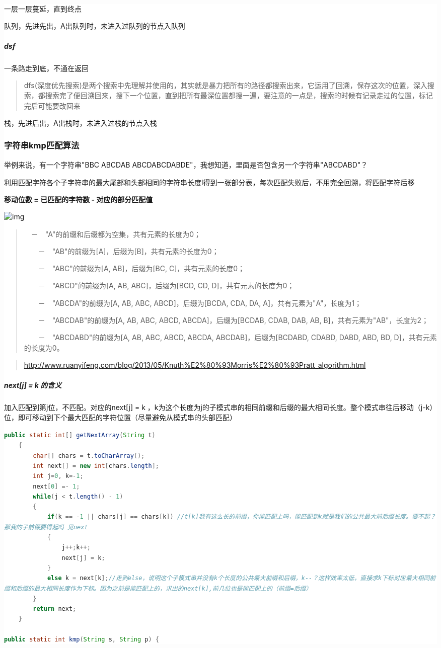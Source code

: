 一层一层蔓延，直到终点

队列，先进先出，A出队列时，未进入过队列的节点入队列

##### dsf

一条路走到底，不通在返回

> dfs(深度优先搜索)是两个搜索中先理解并使用的，其实就是暴力把所有的路径都搜索出来，它运用了回溯，保存这次的位置，深入搜索，都搜索完了便回溯回来，搜下一个位置，直到把所有最深位置都搜一遍，要注意的一点是，搜索的时候有记录走过的位置，标记完后可能要改回来

栈，先进后出，A出栈时，未进入过栈的节点入栈



### 字符串kmp匹配算法 

举例来说，有一个字符串"BBC ABCDAB ABCDABCDABDE"，我想知道，里面是否包含另一个字符串"ABCDABD"？

利用匹配字符各个子字符串的最大尾部和头部相同的字符串长度l得到一张部分表，每次匹配失败后，不用完全回溯，将匹配字符后移

**移动位数 = 已匹配的字符数 - 对应的部分匹配值**

![img](http://www.ruanyifeng.com/blogimg/asset/201305/bg2013050109.png)

> 　－　"A"的前缀和后缀都为空集，共有元素的长度为0；
>
> 　　－　"AB"的前缀为[A]，后缀为[B]，共有元素的长度为0；
>
> 　　－　"ABC"的前缀为[A, AB]，后缀为[BC, C]，共有元素的长度0；
>
> 　　－　"ABCD"的前缀为[A, AB, ABC]，后缀为[BCD, CD, D]，共有元素的长度为0；
>
> 　　－　"ABCDA"的前缀为[A, AB, ABC, ABCD]，后缀为[BCDA, CDA, DA, A]，共有元素为"A"，长度为1；
>
> 　　－　"ABCDAB"的前缀为[A, AB, ABC, ABCD, ABCDA]，后缀为[BCDAB, CDAB, DAB, AB, B]，共有元素为"AB"，长度为2；
>
> 　　－　"ABCDABD"的前缀为[A, AB, ABC, ABCD, ABCDA, ABCDAB]，后缀为[BCDABD, CDABD, DABD, ABD, BD, D]，共有元素的长度为0。

> http://www.ruanyifeng.com/blog/2013/05/Knuth%E2%80%93Morris%E2%80%93Pratt_algorithm.html

##### next[j] = k 的含义

加入匹配到第j位，不匹配。对应的next[j] = k ，k为这个长度为j的子模式串的相同前缀和后缀的最大相同长度。整个模式串往后移动（j-k）位，即可移动到下个最大匹配的字符位置（尽量避免从模式串的头部匹配）

```java
public static int[] getNextArray(String t)
    {
        char[] chars = t.toCharArray();
        int next[] = new int[chars.length];
        int j=0, k=-1;
        next[0] =- 1;
        while(j < t.length() - 1)
        {
            if(k == -1 || chars[j] == chars[k]) //t[k]我有这么长的前缀，你能匹配上吗，能匹配到k就是我们的公共最大前后缀长度。要不起？那我的子前缀要得起吗 见next
            {
                j++;k++;
                next[j] = k;
            }
            else k = next[k];//走到else，说明这个子模式串并没有k个长度的公共最大前缀和后缀，k--？这样效率太低，直接求k下标对应最大相同前缀和后缀的最大相同长度作为下标。因为之前是能匹配上的，求出的next[k],前几位也是能匹配上的（前缀=后缀）
        }
        return next;
    }

public static int kmp(String s, String p) {
```